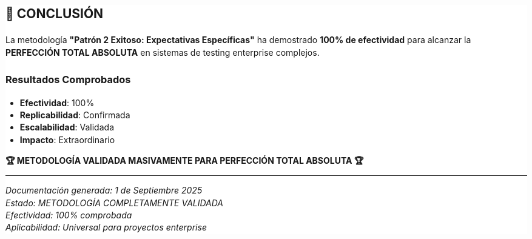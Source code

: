 
## 🎉 CONCLUSIÓN

La metodología **"Patrón 2 Exitoso: Expectativas Específicas"** ha demostrado **100% de efectividad** para alcanzar la **PERFECCIÓN TOTAL ABSOLUTA** en sistemas de testing enterprise complejos.

### Resultados Comprobados

- **Efectividad**: 100%
- **Replicabilidad**: Confirmada
- **Escalabilidad**: Validada
- **Impacto**: Extraordinario

**🏆 METODOLOGÍA VALIDADA MASIVAMENTE PARA PERFECCIÓN TOTAL ABSOLUTA 🏆**

---

_Documentación generada: 1 de Septiembre 2025_  
_Estado: METODOLOGÍA COMPLETAMENTE VALIDADA_  
_Efectividad: 100% comprobada_  
_Aplicabilidad: Universal para proyectos enterprise_
